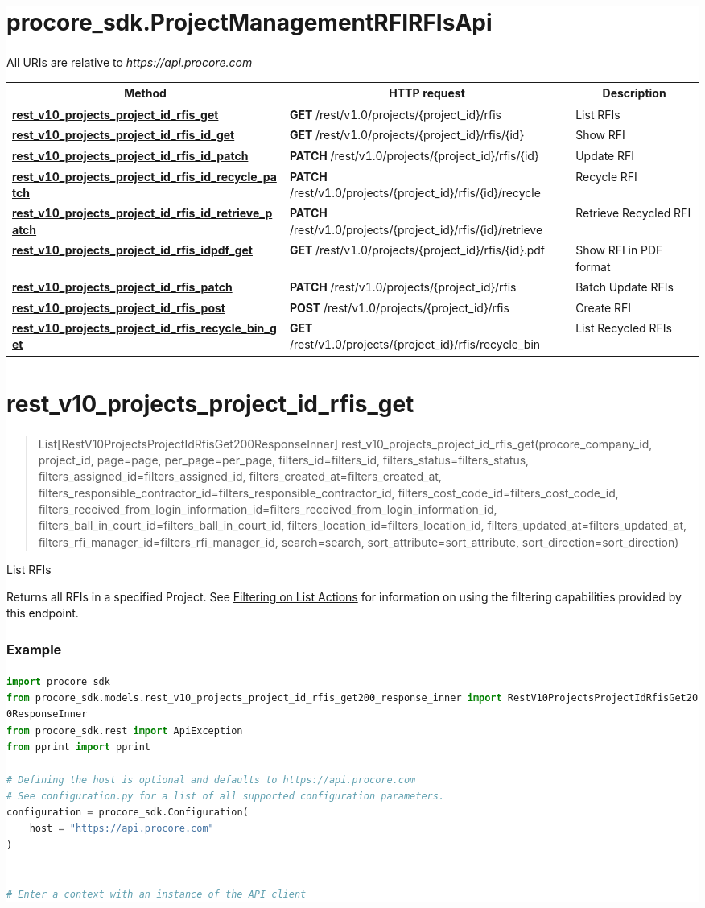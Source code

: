 # procore_sdk.ProjectManagementRFIRFIsApi

All URIs are relative to *https://api.procore.com*

Method | HTTP request | Description
------------- | ------------- | -------------
[**rest_v10_projects_project_id_rfis_get**](ProjectManagementRFIRFIsApi.md#rest_v10_projects_project_id_rfis_get) | **GET** /rest/v1.0/projects/{project_id}/rfis | List RFIs
[**rest_v10_projects_project_id_rfis_id_get**](ProjectManagementRFIRFIsApi.md#rest_v10_projects_project_id_rfis_id_get) | **GET** /rest/v1.0/projects/{project_id}/rfis/{id} | Show RFI
[**rest_v10_projects_project_id_rfis_id_patch**](ProjectManagementRFIRFIsApi.md#rest_v10_projects_project_id_rfis_id_patch) | **PATCH** /rest/v1.0/projects/{project_id}/rfis/{id} | Update RFI
[**rest_v10_projects_project_id_rfis_id_recycle_patch**](ProjectManagementRFIRFIsApi.md#rest_v10_projects_project_id_rfis_id_recycle_patch) | **PATCH** /rest/v1.0/projects/{project_id}/rfis/{id}/recycle | Recycle RFI
[**rest_v10_projects_project_id_rfis_id_retrieve_patch**](ProjectManagementRFIRFIsApi.md#rest_v10_projects_project_id_rfis_id_retrieve_patch) | **PATCH** /rest/v1.0/projects/{project_id}/rfis/{id}/retrieve | Retrieve Recycled RFI
[**rest_v10_projects_project_id_rfis_idpdf_get**](ProjectManagementRFIRFIsApi.md#rest_v10_projects_project_id_rfis_idpdf_get) | **GET** /rest/v1.0/projects/{project_id}/rfis/{id}.pdf | Show RFI in PDF format
[**rest_v10_projects_project_id_rfis_patch**](ProjectManagementRFIRFIsApi.md#rest_v10_projects_project_id_rfis_patch) | **PATCH** /rest/v1.0/projects/{project_id}/rfis | Batch Update RFIs
[**rest_v10_projects_project_id_rfis_post**](ProjectManagementRFIRFIsApi.md#rest_v10_projects_project_id_rfis_post) | **POST** /rest/v1.0/projects/{project_id}/rfis | Create RFI
[**rest_v10_projects_project_id_rfis_recycle_bin_get**](ProjectManagementRFIRFIsApi.md#rest_v10_projects_project_id_rfis_recycle_bin_get) | **GET** /rest/v1.0/projects/{project_id}/rfis/recycle_bin | List Recycled RFIs


# **rest_v10_projects_project_id_rfis_get**
> List[RestV10ProjectsProjectIdRfisGet200ResponseInner] rest_v10_projects_project_id_rfis_get(procore_company_id, project_id, page=page, per_page=per_page, filters_id=filters_id, filters_status=filters_status, filters_assigned_id=filters_assigned_id, filters_created_at=filters_created_at, filters_responsible_contractor_id=filters_responsible_contractor_id, filters_cost_code_id=filters_cost_code_id, filters_received_from_login_information_id=filters_received_from_login_information_id, filters_ball_in_court_id=filters_ball_in_court_id, filters_location_id=filters_location_id, filters_updated_at=filters_updated_at, filters_rfi_manager_id=filters_rfi_manager_id, search=search, sort_attribute=sort_attribute, sort_direction=sort_direction)

List RFIs

Returns all RFIs in a specified Project.  See [Filtering on List Actions](https://developers.procore.com/documentation/filtering-on-list-actions) for information on using the filtering capabilities provided by this endpoint.

### Example


```python
import procore_sdk
from procore_sdk.models.rest_v10_projects_project_id_rfis_get200_response_inner import RestV10ProjectsProjectIdRfisGet200ResponseInner
from procore_sdk.rest import ApiException
from pprint import pprint

# Defining the host is optional and defaults to https://api.procore.com
# See configuration.py for a list of all supported configuration parameters.
configuration = procore_sdk.Configuration(
    host = "https://api.procore.com"
)


# Enter a context with an instance of the API client
```